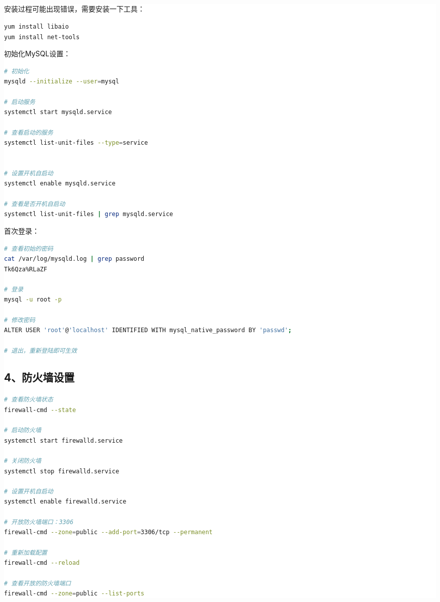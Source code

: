 安装过程可能出现错误，需要安装一下工具：
```bash
yum install libaio
yum install net-tools
```

初始化MySQL设置：
```bash
# 初始化
mysqld --initialize --user=mysql

# 启动服务
systemctl start mysqld.service

# 查看启动的服务
systemctl list-unit-files --type=service


# 设置开机自启动
systemctl enable mysqld.service

# 查看是否开机自启动
systemctl list-unit-files | grep mysqld.service
```

首次登录：
```bash
# 查看初始的密码
cat /var/log/mysqld.log | grep password
Tk6Qza%RLaZF

# 登录
mysql -u root -p

# 修改密码
ALTER USER 'root'@'localhost' IDENTIFIED WITH mysql_native_password BY 'passwd';

# 退出，重新登陆即可生效
```

## 4、防火墙设置
```bash
# 查看防火墙状态
firewall-cmd --state

# 启动防火墙
systemctl start firewalld.service

# 关闭防火墙
systemctl stop firewalld.service

# 设置开机自启动
systemctl enable firewalld.service

# 开放防火墙端口：3306
firewall-cmd --zone=public --add-port=3306/tcp --permanent

# 重新加载配置
firewall-cmd --reload

# 查看开放的防火墙端口
firewall-cmd --zone=public --list-ports
```
